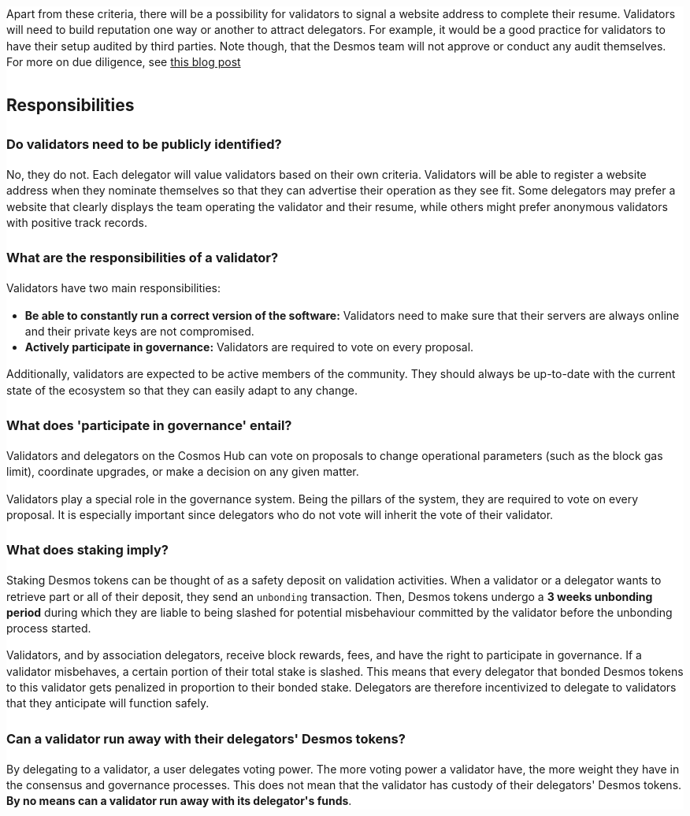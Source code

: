 Apart from these criteria, there will be a possibility for validators to signal a website address to complete their resume. Validators will need to build reputation one way or another to attract delegators. For example, it would be a good practice for validators to have their setup audited by third parties. Note though, that the Desmos team will not approve or conduct any audit themselves. For more on due diligence, see [this blog post](https://medium.com/@interchain_io/3d0faf10ce6f)

## Responsibilities
### Do validators need to be publicly identified?
No, they do not. Each delegator will value validators based on their own criteria. Validators will be able to register a website address when they nominate themselves so that they can advertise their operation as they see fit. Some delegators may prefer a website that clearly displays the team operating the validator and their resume, while others might prefer anonymous validators with positive track records.

### What are the responsibilities of a validator?
Validators have two main responsibilities:

- **Be able to constantly run a correct version of the software:** Validators need to make sure that their servers are always online and their private keys are not compromised.
- **Actively participate in governance:** Validators are required to vote on every proposal.

Additionally, validators are expected to be active members of the community. They should always be up-to-date with the current state of the ecosystem so that they can easily adapt to any change.

### What does 'participate in governance' entail?
Validators and delegators on the Cosmos Hub can vote on proposals to change operational parameters (such as the block gas limit), coordinate upgrades, or make a decision on any given matter.

Validators play a special role in the governance system. Being the pillars of the system, they are required to vote on every proposal. It is especially important since delegators who do not vote will inherit the vote of their validator.

### What does staking imply?
Staking Desmos tokens can be thought of as a safety deposit on validation activities. When a validator or a delegator wants to retrieve part or all of their deposit, they send an `unbonding` transaction. Then, Desmos tokens undergo a **3 weeks unbonding period** during which they are liable to being slashed for potential misbehaviour committed by the validator before the unbonding process started.

Validators, and by association delegators, receive block rewards, fees, and have the right to participate in governance. If a validator misbehaves, a certain portion of their total stake is slashed. This means that every delegator that bonded Desmos tokens to this validator gets penalized in proportion to their bonded stake. Delegators are therefore incentivized to delegate to validators that they anticipate will function safely.

### Can a validator run away with their delegators' Desmos tokens?
By delegating to a validator, a user delegates voting power. The more voting power a validator have, the more weight they have in the consensus and governance processes. This does not mean that the validator has custody of their delegators' Desmos tokens. **By no means can a validator run away with its delegator's funds**.
